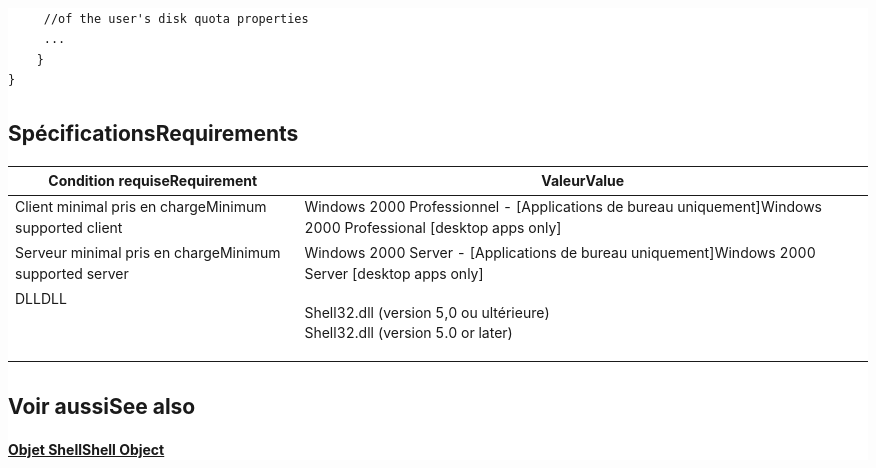 ```
     //of the user's disk quota properties
     ...
    }
}
```



## <a name="requirements"></a><span data-ttu-id="23800-178">Spécifications</span><span class="sxs-lookup"><span data-stu-id="23800-178">Requirements</span></span>



| <span data-ttu-id="23800-179">Condition requise</span><span class="sxs-lookup"><span data-stu-id="23800-179">Requirement</span></span> | <span data-ttu-id="23800-180">Valeur</span><span class="sxs-lookup"><span data-stu-id="23800-180">Value</span></span> |
|-------------------------------------|---------------------------------------------------------------------------------------------------------------|
| <span data-ttu-id="23800-181">Client minimal pris en charge</span><span class="sxs-lookup"><span data-stu-id="23800-181">Minimum supported client</span></span><br/> | <span data-ttu-id="23800-182">Windows 2000 Professionnel - \[Applications de bureau uniquement\]</span><span class="sxs-lookup"><span data-stu-id="23800-182">Windows 2000 Professional \[desktop apps only\]</span></span><br/>                                                    |
| <span data-ttu-id="23800-183">Serveur minimal pris en charge</span><span class="sxs-lookup"><span data-stu-id="23800-183">Minimum supported server</span></span><br/> | <span data-ttu-id="23800-184">Windows 2000 Server - \[Applications de bureau uniquement\]</span><span class="sxs-lookup"><span data-stu-id="23800-184">Windows 2000 Server \[desktop apps only\]</span></span><br/>                                                          |
| <span data-ttu-id="23800-185">DLL</span><span class="sxs-lookup"><span data-stu-id="23800-185">DLL</span></span><br/>                      | <dl> <span data-ttu-id="23800-186"><dt>Shell32.dll (version 5,0 ou ultérieure)</dt></span><span class="sxs-lookup"><span data-stu-id="23800-186"><dt>Shell32.dll (version 5.0 or later)</dt></span></span> </dl> |



## <a name="see-also"></a><span data-ttu-id="23800-187">Voir aussi</span><span class="sxs-lookup"><span data-stu-id="23800-187">See also</span></span>

<dl> <dt>

[<span data-ttu-id="23800-188">**Objet Shell**</span><span class="sxs-lookup"><span data-stu-id="23800-188">**Shell Object**</span></span>](shell.md)
</dt> </dl>

 

 




